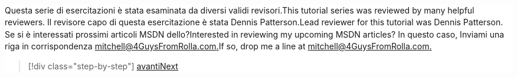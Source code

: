 <span data-ttu-id="a7cc2-209">Questa serie di esercitazioni è stata esaminata da diversi validi revisori.</span><span class="sxs-lookup"><span data-stu-id="a7cc2-209">This tutorial series was reviewed by many helpful reviewers.</span></span> <span data-ttu-id="a7cc2-210">Il revisore capo di questa esercitazione è stata Dennis Patterson.</span><span class="sxs-lookup"><span data-stu-id="a7cc2-210">Lead reviewer for this tutorial was Dennis Patterson.</span></span> <span data-ttu-id="a7cc2-211">Se si è interessati prossimi articoli MSDN dello?</span><span class="sxs-lookup"><span data-stu-id="a7cc2-211">Interested in reviewing my upcoming MSDN articles?</span></span> <span data-ttu-id="a7cc2-212">In questo caso, Inviami una riga in corrispondenza [ mitchell@4GuysFromRolla.com.](mailto:mitchell@4GuysFromRolla.com)</span><span class="sxs-lookup"><span data-stu-id="a7cc2-212">If so, drop me a line at [mitchell@4GuysFromRolla.com.](mailto:mitchell@4GuysFromRolla.com)</span></span>

> [!div class="step-by-step"]
> [<span data-ttu-id="a7cc2-213">avanti</span><span class="sxs-lookup"><span data-stu-id="a7cc2-213">Next</span></span>](custom-buttons-in-the-datalist-and-repeater-vb.md)
